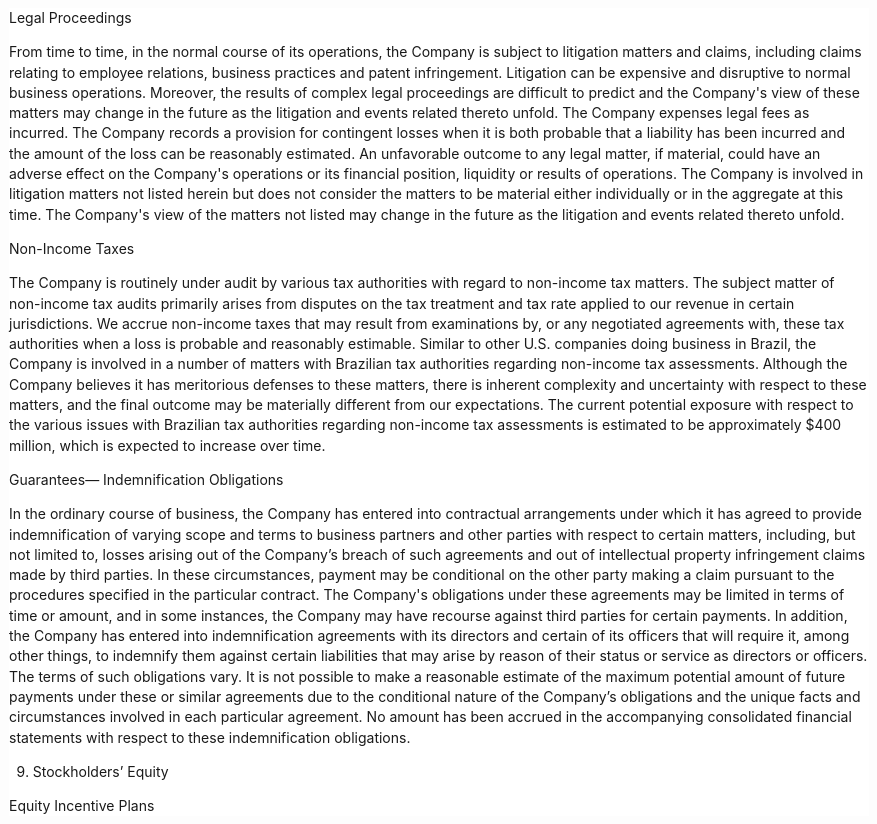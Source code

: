 Legal Proceedings

From time to time, in the normal course of its operations, the Company is subject to litigation matters and claims, including claims relating to employee relations, business practices and patent infringement. Litigation can be expensive and disruptive to normal business operations. Moreover, the results of complex legal proceedings are difficult to predict and the Company's view of these matters may change in the future as the litigation and events related thereto unfold. The Company expenses legal fees as incurred. The Company records a provision for contingent losses when it is both probable that a liability has been incurred and the amount of the loss can be reasonably estimated. An unfavorable outcome to any legal matter, if material, could have an adverse effect on the Company's operations or its financial position, liquidity or results of operations.
The Company is involved in litigation matters not listed herein but does not consider the matters to be material either individually or in the aggregate at this time. The Company's view of the matters not listed may change in the future as the litigation and events related thereto unfold.

Non-Income Taxes

The Company is routinely under audit by various tax authorities with regard to non-income tax matters. The subject matter of non-income tax audits primarily arises from disputes on the tax treatment and tax rate applied to our revenue in certain jurisdictions. We accrue non-income taxes that may result from examinations by, or any negotiated agreements with, these tax authorities when a loss is probable and reasonably estimable. 
Similar to other U.S. companies doing business in Brazil, the Company is involved in a number of matters with Brazilian tax authorities regarding non-income tax assessments. Although the Company believes it has meritorious defenses to these matters, there is inherent complexity and uncertainty with respect to these matters, and the final outcome may be materially different from our expectations. The current potential exposure with respect to the various issues with Brazilian tax authorities regarding non-income tax assessments is estimated to be approximately $400 million, which is expected to increase over time.

Guarantees— Indemnification Obligations

In the ordinary course of business, the Company has entered into contractual arrangements under which it has agreed to provide indemnification of varying scope and terms to business partners and other parties with respect to certain matters, including, but not limited to, losses arising out of the Company’s breach of such agreements and out of intellectual property infringement claims made by third parties. In these circumstances, payment may be conditional on the other party making a claim pursuant to the procedures specified in the particular contract.
The Company's obligations under these agreements may be limited in terms of time or amount, and in some instances, the Company may have recourse against third parties for certain payments. In addition, the Company has entered into indemnification agreements with its directors and certain of its officers that will require it, among other things, to indemnify them against certain liabilities that may arise by reason of their status or service as directors or officers. The terms of such obligations vary.
It is not possible to make a reasonable estimate of the maximum potential amount of future payments under these or similar agreements due to the conditional nature of the Company’s obligations and the unique facts and circumstances involved in each particular agreement. No amount has been accrued in the accompanying consolidated financial statements with respect to these indemnification obligations.

9. Stockholders’ Equity


Equity Incentive Plans
